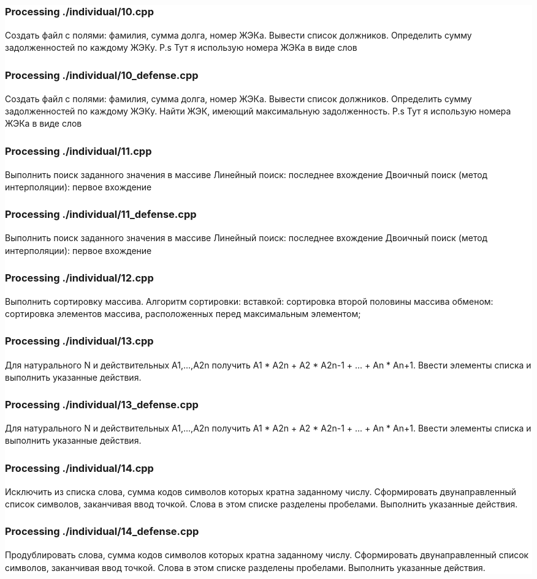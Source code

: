 ### Processing ./individual/10.cpp
Создать файл с полями: фамилия, сумма долга,
номер ЖЭКа. Вывести список должников.
Определить сумму задолженностей по каждому ЖЭКу.
P.s Тут я использую номера ЖЭКа в виде слов

### Processing ./individual/10_defense.cpp
Создать файл с полями: фамилия, сумма долга,
номер ЖЭКа. Вывести список должников.
Определить сумму задолженностей по каждому ЖЭКу.
Найти ЖЭК, имеющий максимальную задолженность.
P.s Тут я использую номера ЖЭКа в виде слов

### Processing ./individual/11.cpp
Выполнить поиск заданного значения в массиве
Линейный поиск: последнее вхождение
Двоичный поиск (метод интерполяции): первое вхождение

### Processing ./individual/11_defense.cpp
Выполнить поиск заданного значения в массиве
Линейный поиск: последнее вхождение
Двоичный поиск (метод интерполяции): первое вхождение

### Processing ./individual/12.cpp
Выполнить сортировку массива. Алгоритм сортировки:
вставкой: сортировка второй половины массива
обменом: сортировка элементов массива, расположенных
 перед максимальным элементом;

### Processing ./individual/13.cpp
Для натурального N и действительных A1,...,A2n
получить A1 * A2n + A2 * A2n-1 + ... + An * An+1.
Ввести элементы списка и выполнить указанные действия.

### Processing ./individual/13_defense.cpp
Для натурального N и действительных A1,...,A2n
получить A1 * A2n + A2 * A2n-1 + ... + An * An+1.
Ввести элементы списка и выполнить указанные действия.

### Processing ./individual/14.cpp
Исключить  из списка  слова, сумма кодов символов которых кратна заданному числу.
Сформировать двунаправленный список символов, заканчивая
ввод точкой. Слова в этом списке разделены пробелами. Выполнить
указанные действия.

### Processing ./individual/14_defense.cpp
Продублировать слова, сумма кодов символов которых кратна заданному числу.
Сформировать двунаправленный список символов, заканчивая
ввод точкой. Слова в этом списке разделены пробелами. Выполнить
указанные действия.
